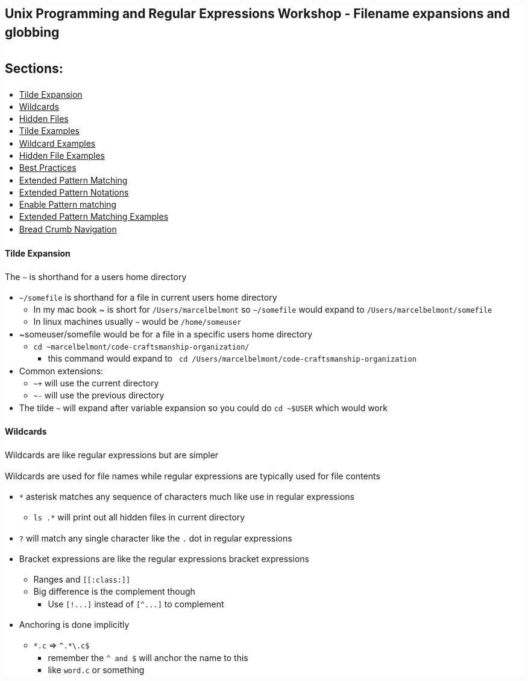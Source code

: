 ## Unix Programming and Regular Expressions Workshop - Filename expansions and globbing

## Sections:

* [Tilde Expansion](#tilde-expansion)
* [Wildcards](#wildcards)
* [Hidden Files](#hidden-files)
* [Tilde Examples](#tilde-examples)
* [Wildcard Examples](#wildcard-examples)
* [Hidden File Examples](#hidden-file-examples)
* [Best Practices](#best-practices)
* [Extended Pattern Matching](#extended-pattern-matching)
* [Extended Pattern Notations](#extended-pattern-notations)
* [Enable Pattern matching](#enable-pattern-matching)
* [Extended Pattern Matching Examples](#extended-pattern-matching-examples)
* [Bread Crumb Navigation](#bread-crumb-navigation)

#### Tilde Expansion

The `~` is shorthand for a users home directory

* `~/somefile` is shorthand for a file in current users home directory
  * In my mac book ~ is short for `/Users/marcelbelmont` so `~/somefile` would expand to `/Users/marcelbelmont/somefile`
  * In linux machines usually `~` would be `/home/someuser`
* ~someuser/somefile would be for a file in a specific users home directory
  * `cd ~marcelbelmont/code-craftsmanship-organization/`
    * this command would expand to ` cd /Users/marcelbelmont/code-craftsmanship-organization`
* Common extensions:
  * `~+` will use the current directory
  * `~-` will use the previous directory
* The tilde `~` will expand after variable expansion so you could do `cd ~$USER` which would work

#### Wildcards

Wildcards are like regular expressions but are simpler

Wildcards are used for file names while regular expressions are typically used for file contents

* `*` asterisk matches any sequence of characters much like use in regular expressions
  * `ls .*` will print out all hidden files in current directory

* `?` will match any single character like the `.` dot in regular expressions

* Bracket expressions are like the regular expressions bracket expressions
  * Ranges and `[[:class:]]`
  * Big difference is the complement though
    * Use `[!...]` instead of `[^...]` to complement

* Anchoring is done implicitly
  * `*.c` => `^.*\.c$`
    * remember the `^ and $` will anchor the name to this
    * like `word.c` or something
